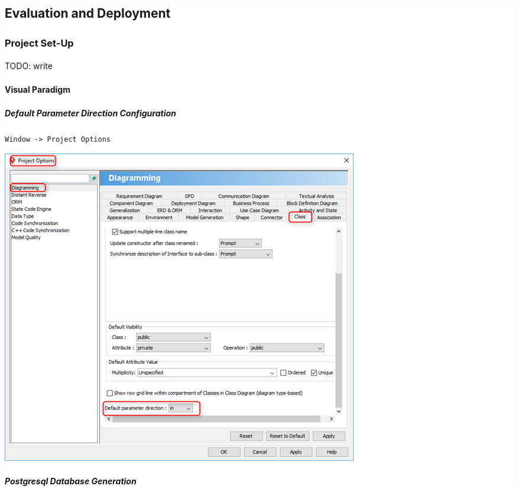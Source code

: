 ## Evaluation and Deployment

### Project Set-Up

TODO: write

#### Visual Paradigm
#####  Default Parameter Direction Configuration
`Window -> Project Options`

![](images/VP-default-parameter-direction.png)

#####  Postgresql Database Generation